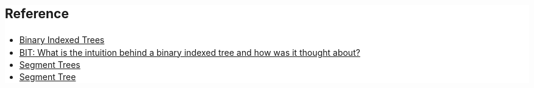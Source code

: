
## Reference

- [Binary Indexed Trees](https://www.topcoder.com/community/data-science/data-science-tutorials/binary-indexed-trees/)
- [BIT: What is the intuition behind a binary indexed tree and how was it thought about?](https://cs.stackexchange.com/questions/10538/bit-what-is-the-intuition-behind-a-binary-indexed-tree-and-how-was-it-thought-a)
- [Segment Trees](https://www.hackerearth.com/zh/practice/data-structures/advanced-data-structures/segment-trees/tutorial/)
- [Segment Tree](https://cp-algorithms.com/data_structures/segment_tree.html)
